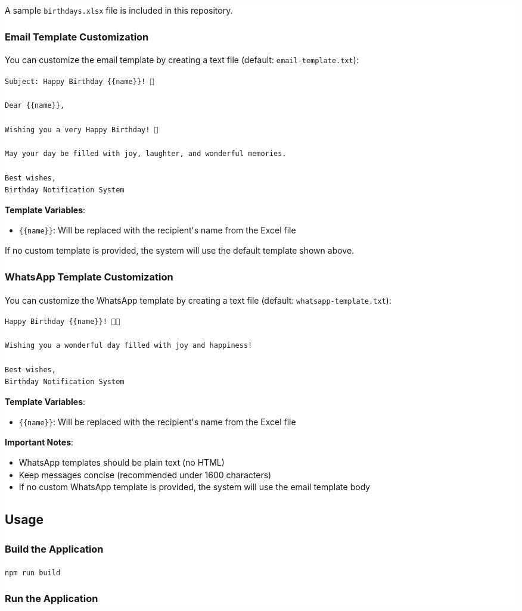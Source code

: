 A sample `birthdays.xlsx` file is included in this repository.

### Email Template Customization

You can customize the email template by creating a text file (default: `email-template.txt`):

```
Subject: Happy Birthday {{name}}! 🎉

Dear {{name}},

Wishing you a very Happy Birthday! 🎂

May your day be filled with joy, laughter, and wonderful memories.

Best wishes,
Birthday Notification System
```

**Template Variables**:
- `{{name}}`: Will be replaced with the recipient's name from the Excel file

If no custom template is provided, the system will use the default template shown above.

### WhatsApp Template Customization

You can customize the WhatsApp template by creating a text file (default: `whatsapp-template.txt`):

```
Happy Birthday {{name}}! 🎉🎂

Wishing you a wonderful day filled with joy and happiness!

Best wishes,
Birthday Notification System
```

**Template Variables**:
- `{{name}}`: Will be replaced with the recipient's name from the Excel file

**Important Notes**:
- WhatsApp templates should be plain text (no HTML)
- Keep messages concise (recommended under 1600 characters)
- If no custom WhatsApp template is provided, the system will use the email template body

## Usage

### Build the Application

```bash
npm run build
```

### Run the Application
